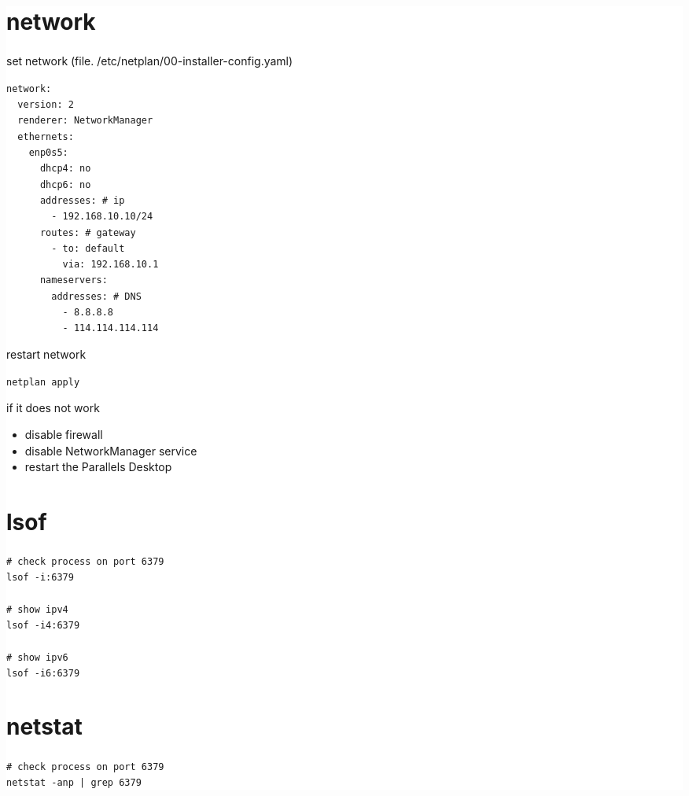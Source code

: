 # network

set network (file. /etc/netplan/00-installer-config.yaml)

```shell
network:
  version: 2
  renderer: NetworkManager
  ethernets:
    enp0s5:
      dhcp4: no
      dhcp6: no
      addresses: # ip
        - 192.168.10.10/24
      routes: # gateway
        - to: default
          via: 192.168.10.1
      nameservers:
        addresses: # DNS
          - 8.8.8.8
          - 114.114.114.114
```

restart network

```shell
netplan apply
```

if it does not work

- disable firewall
- disable NetworkManager service
- restart the Parallels Desktop

# lsof

```shell
# check process on port 6379
lsof -i:6379

# show ipv4
lsof -i4:6379

# show ipv6
lsof -i6:6379
```

# netstat

```shell
# check process on port 6379
netstat -anp | grep 6379
```
